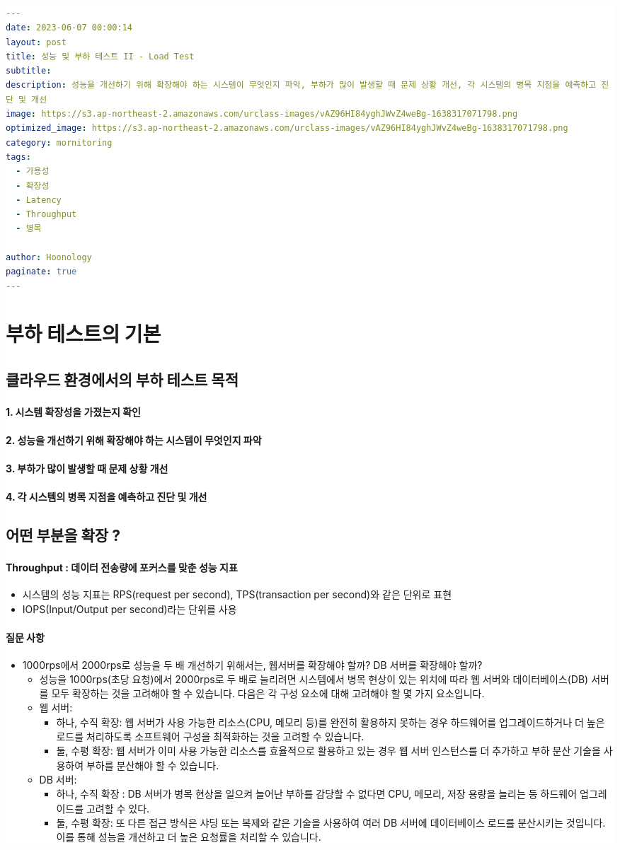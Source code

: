```yaml
---
date: 2023-06-07 00:00:14
layout: post
title: 성능 및 부하 테스트 II - Load Test
subtitle: 
description: 성능을 개선하기 위해 확장해야 하는 시스템이 무엇인지 파악, 부하가 많이 발생할 때 문제 상황 개선, 각 시스템의 병목 지점을 예측하고 진단 및 개선
image: https://s3.ap-northeast-2.amazonaws.com/urclass-images/vAZ96HI84yghJWvZ4weBg-1638317071798.png
optimized_image: https://s3.ap-northeast-2.amazonaws.com/urclass-images/vAZ96HI84yghJWvZ4weBg-1638317071798.png
category: mornitoring
tags:  
  - 가용성
  - 확장성
  - Latency
  - Throughput
  - 병목

author: Hoonology
paginate: true
---
```

# 부하 테스트의 기본

## 클라우드 환경에서의 부하 테스트 목적 
#### 1. 시스템 확장성을 가졌는지 확인
#### 2. 성능을 개선하기 위해 확장해야 하는 시스템이 무엇인지 파악
#### 3. 부하가 많이 발생할 때 문제 상황 개선
#### 4. 각 시스템의 병목 지점을 예측하고 진단 및 개선

## 어떤 부분을 확장 ?
#### Throughput : 데이터 전송량에 포커스를 맞춘 성능 지표
- 시스템의 성능 지표는 RPS(request per second), TPS(transaction per second)와 같은 단위로 표현
- IOPS(Input/Output per second)라는 단위를 사용

#### 질문 사항
- 1000rps에서 2000rps로 성능을 두 배 개선하기 위해서는, 웹서버를 확장해야 할까? DB 서버를 확장해야 할까?
    - 성능을 1000rps(초당 요청)에서 2000rps로 두 배로 늘리려면 시스템에서 병목 현상이 있는 위치에 따라 웹 서버와 데이터베이스(DB) 서버를 모두 확장하는 것을 고려해야 할 수 있습니다. 다음은 각 구성 요소에 대해 고려해야 할 몇 가지 요소입니다.
    - 웹 서버:
        - 하나, 수직 확장: 웹 서버가 사용 가능한 리소스(CPU, 메모리 등)를 완전히 활용하지 못하는 경우 하드웨어를 업그레이드하거나 더 높은 로드를 처리하도록 소프트웨어 구성을 최적화하는 것을 고려할 수 있습니다.
        - 둘, 수평 확장: 웹 서버가 이미 사용 가능한 리소스를 효율적으로 활용하고 있는 경우 웹 서버 인스턴스를 더 추가하고 부하 분산 기술을 사용하여 부하를 분산해야 할 수 있습니다.
    - DB 서버: 
        - 하나, 수직 확장 : DB 서버가 병목 현상을 일으켜 늘어난 부하를 감당할 수 없다면 CPU, 메모리, 저장 용량을 늘리는 등 하드웨어 업그레이드를 고려할 수 있다.
        - 둘, 수평 확장: 또 다른 접근 방식은 샤딩 또는 복제와 같은 기술을 사용하여 여러 DB 서버에 데이터베이스 로드를 분산시키는 것입니다. 이를 통해 성능을 개선하고 더 높은 요청률을 처리할 수 있습니다.
